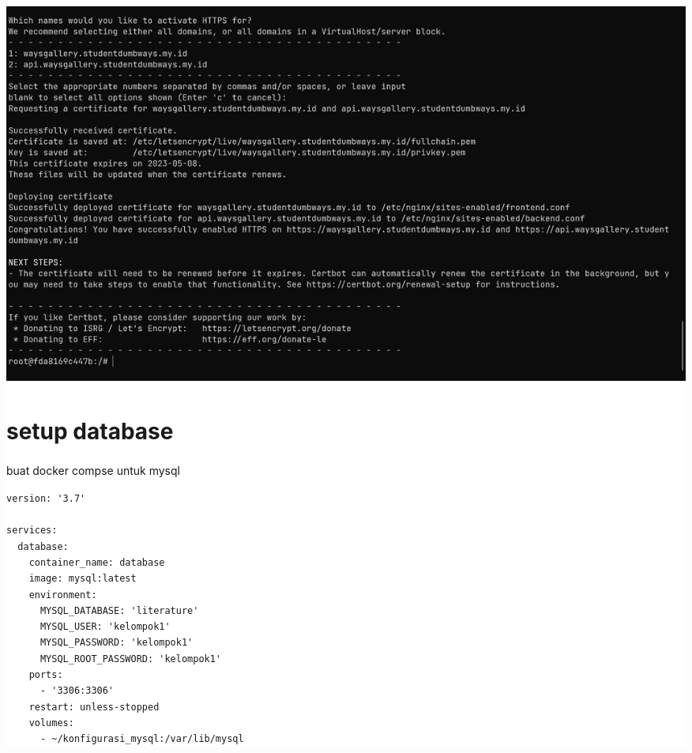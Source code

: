 ![](.1deploy_waysgallery_menggunakan_docker_images/616287d5.png)

# setup database
buat docker compse untuk mysql
```shell
version: '3.7'

services:
  database:
    container_name: database
    image: mysql:latest
    environment:
      MYSQL_DATABASE: 'literature'
      MYSQL_USER: 'kelompok1'
      MYSQL_PASSWORD: 'kelompok1'
      MYSQL_ROOT_PASSWORD: 'kelompok1'
    ports:
      - '3306:3306'
    restart: unless-stopped
    volumes:
      - ~/konfigurasi_mysql:/var/lib/mysql
```